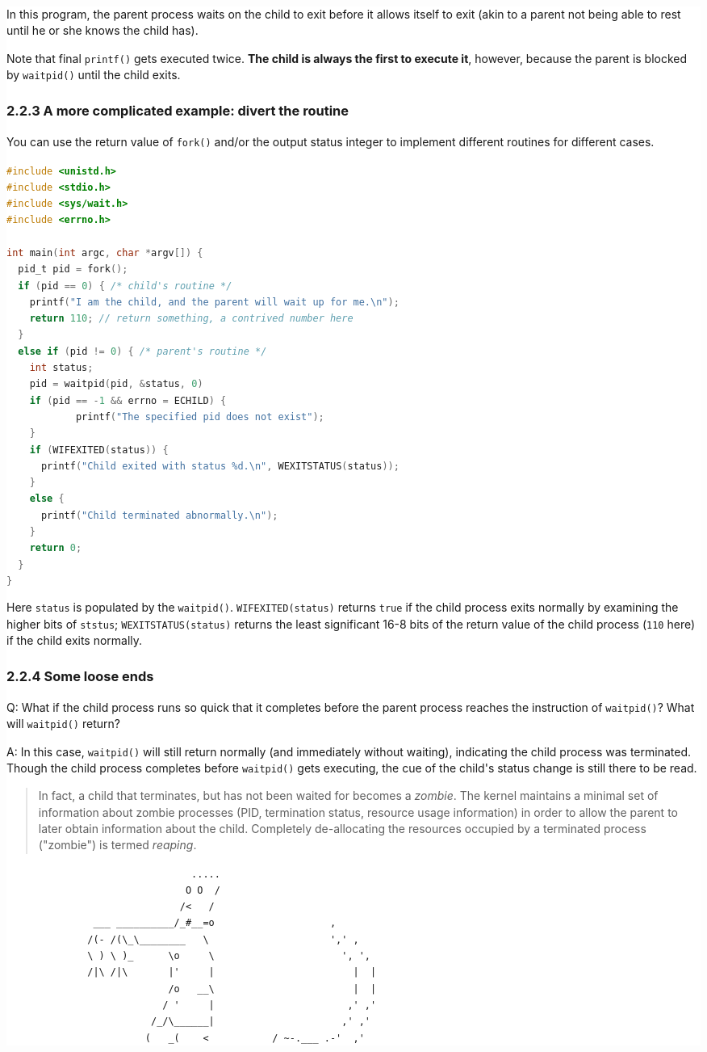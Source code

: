 In this program, the parent process waits on the child to exit before it allows itself to exit (akin to a parent not being able to rest until he or she knows the child has).

Note that final `printf()` gets executed twice. **The child is always the first to execute it**, however, because the parent is blocked by `waitpid()` until the child exits.

### 2.2.3 A more complicated example: divert the routine
You can use the return value of `fork()` and/or the output status integer to implement different routines for different cases.
```C
#include <unistd.h>
#include <stdio.h>
#include <sys/wait.h>
#include <errno.h>

int main(int argc, char *argv[]) {
  pid_t pid = fork();
  if (pid == 0) { /* child's routine */
    printf("I am the child, and the parent will wait up for me.\n");
    return 110; // return something, a contrived number here
  }
  else if (pid != 0) { /* parent's routine */
    int status;
    pid = waitpid(pid, &status, 0)
    if (pid == -1 && errno = ECHILD) {
            printf("The specified pid does not exist");
    }
    if (WIFEXITED(status)) {
      printf("Child exited with status %d.\n", WEXITSTATUS(status));
    }
    else {
      printf("Child terminated abnormally.\n");
    }
    return 0;
  }
}
```
Here `status` is populated by the `waitpid()`. `WIFEXITED(status)` returns `true` if the child process exits normally by examining the higher bits of `ststus`; `WEXITSTATUS(status)` returns the least significant 16-8 bits of the return value of the child process (`110` here) if the child exits normally.

### 2.2.4 Some loose ends
Q: What if the child process runs so quick that it completes before the parent process reaches the instruction of `waitpid()`? What will `waitpid()` return?

A: In this case, `waitpid()` will still return normally (and immediately without waiting), indicating the child process was terminated. Though the child process completes before `waitpid()` gets executing, the cue of the child's status change is still there to be read.
> In fact, a child that terminates, but has not been waited for becomes a *zombie*. The kernel maintains a minimal set of information about zombie processes (PID, termination status, resource usage information) in order to allow the parent to later obtain information about the child. Completely de-allocating the resources occupied by a terminated process ("zombie") is termed *reaping*.
```
                                .....            
                               O O  /            
                              /<   /             
               ___ __________/_#__=o                    ,
              /(- /(\_\________   \                     ',' ,  
              \ ) \ )_      \o     \                      ', ', 
              /|\ /|\       |'     |                        |  |
                            /o   __\                        |  |
                           / '     |                       ,' ,'
                         /_/\______|                      ,' ,'
                        (   _(    <           / ~-.___ .-'  ,' 
```